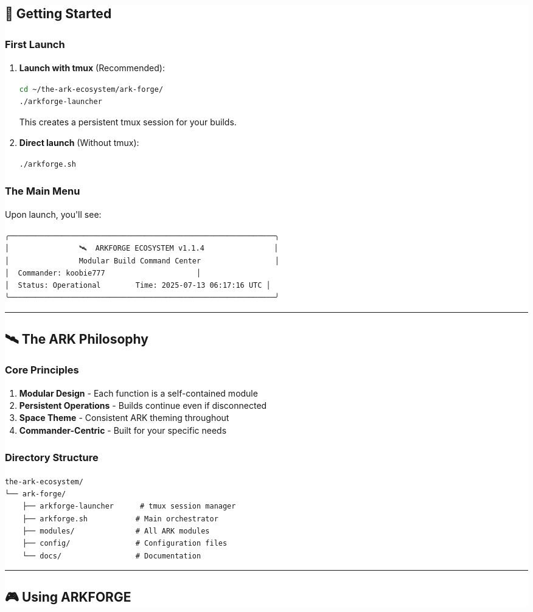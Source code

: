 ## 🚀 Getting Started

### First Launch

1. **Launch with tmux** (Recommended):
   ```bash
   cd ~/the-ark-ecosystem/ark-forge/
   ./arkforge-launcher
   ```
   This creates a persistent tmux session for your builds.

2. **Direct launch** (Without tmux):
   ```bash
   ./arkforge.sh
   ```

### The Main Menu

Upon launch, you'll see:
```
╭─────────────────────────────────────────────────────────────╮
│                🛰️  ARKFORGE ECOSYSTEM v1.1.4                │
│                Modular Build Command Center                 │
│  Commander: koobie777                     │
│  Status: Operational        Time: 2025-07-13 06:17:16 UTC │
╰─────────────────────────────────────────────────────────────╯
```

---

## 🛰️ The ARK Philosophy

### Core Principles

1. **Modular Design** - Each function is a self-contained module
2. **Persistent Operations** - Builds continue even if disconnected
3. **Space Theme** - Consistent ARK theming throughout
4. **Commander-Centric** - Built for your specific needs

### Directory Structure
```
the-ark-ecosystem/
└── ark-forge/
    ├── arkforge-launcher      # tmux session manager
    ├── arkforge.sh           # Main orchestrator
    ├── modules/              # All ARK modules
    ├── config/               # Configuration files
    └── docs/                 # Documentation
```

---

## 🎮 Using ARKFORGE
